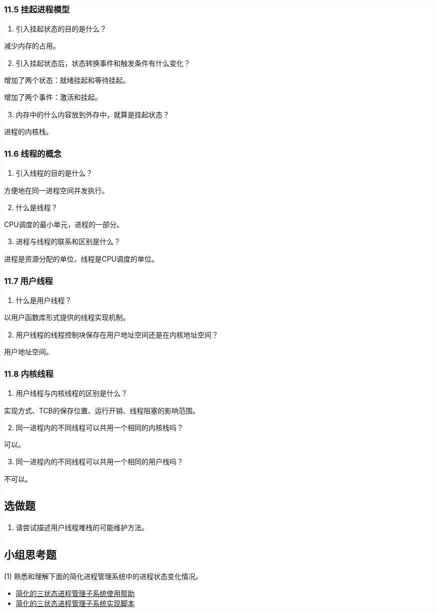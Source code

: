 ### 11.5 挂起进程模型

1. 引入挂起状态的目的是什么？

减少内存的占用。

2. 引入挂起状态后，状态转换事件和触发条件有什么变化？

增加了两个状态：就绪挂起和等待挂起。  

增加了两个事件：激活和挂起。  

3. 内存中的什么内容放到外存中，就算是挂起状态？

进程的内核栈。

### 11.6 线程的概念

1. 引入线程的目的是什么？

方便地在同一进程空间并发执行。

2. 什么是线程？

CPU调度的最小单元，进程的一部分。

3. 进程与线程的联系和区别是什么？
 
进程是资源分配的单位，线程是CPU调度的单位。

### 11.7 用户线程

1. 什么是用户线程？

以用户函数库形式提供的线程实现机制。

2. 用户线程的线程控制块保存在用户地址空间还是在内核地址空间？

用户地址空间。

### 11.8 内核线程

1. 用户线程与内核线程的区别是什么？

实现方式、TCB的保存位置、运行开销、线程阻塞的影响范围。

2. 同一进程内的不同线程可以共用一个相同的内核栈吗？

可以。

3. 同一进程内的不同线程可以共用一个相同的用户栈吗？

不可以。

## 选做题
1. 请尝试描述用户线程堆栈的可能维护方法。

## 小组思考题
(1) 熟悉和理解下面的简化进程管理系统中的进程状态变化情况。
 - [简化的三状态进程管理子系统使用帮助](https://github.com/chyyuu/os_tutorial_lab/blob/master/ostep/ostep7-process-run.md)
 - [简化的三状态进程管理子系统实现脚本](https://github.com/chyyuu/os_tutorial_lab/blob/master/ostep/ostep7-process-run.py)
